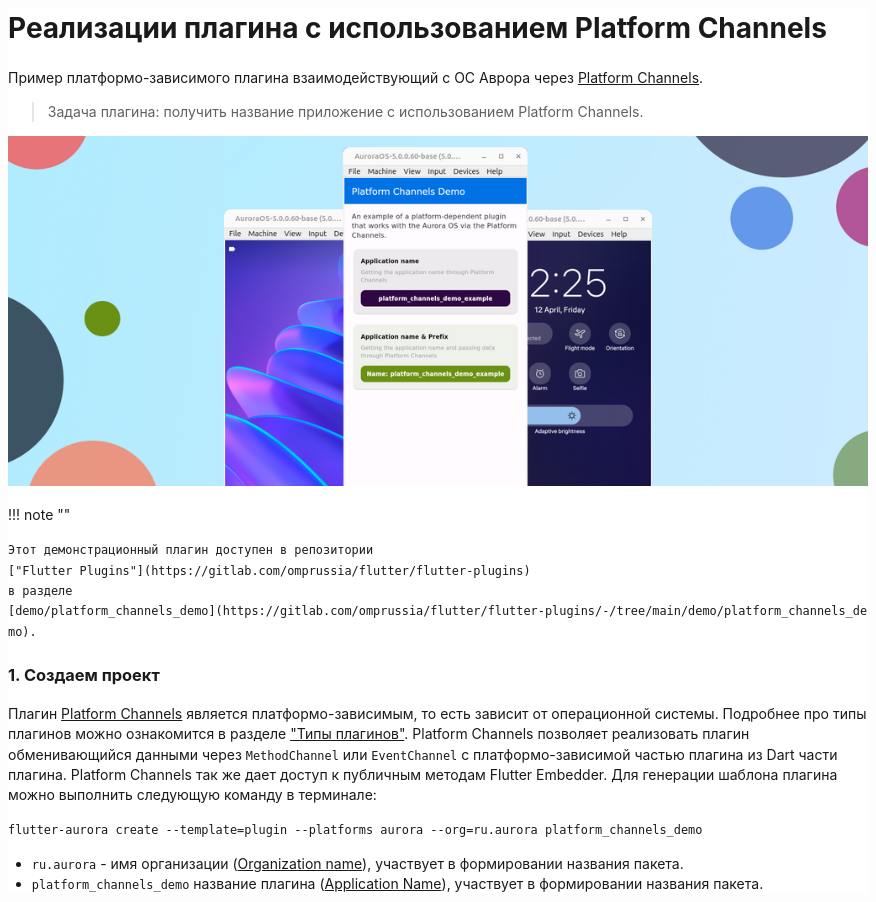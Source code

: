 # Реализации плагина с использованием Platform Channels

Пример платформо-зависимого плагина взаимодействующий с ОС Аврора через
[Platform Channels](https://docs.flutter.dev/platform-integration/platform-channels).

> Задача плагина: получить название приложение с использованием Platform Channels.

![picture](../assets/images/examples/platform_channels_demo_preview.png)

!!! note ""

    Этот демонстрационный плагин доступен в репозитории
    ["Flutter Plugins"](https://gitlab.com/omprussia/flutter/flutter-plugins)
    в разделе
    [demo/platform_channels_demo](https://gitlab.com/omprussia/flutter/flutter-plugins/-/tree/main/demo/platform_channels_demo).

### 1. Создаем проект

Плагин [Platform Channels](https://docs.flutter.dev/platform-integration/platform-channels) является платформо-зависимым,
то есть зависит от операционной системы.
Подробнее про типы плагинов можно ознакомится в разделе ["Типы плагинов"](../structure/plugins.md#_1).
Platform Channels позволяет реализовать плагин обменивающийся данными через `MethodChannel` или `EventChannel`
с платформо-зависимой частью плагина из Dart части плагина.
Platform Channels так же дает доступ к публичным методам Flutter Embedder.
Для генерации шаблона плагина можно выполнить следующую команду в терминале:

```shell
flutter-aurora create --template=plugin --platforms aurora --org=ru.aurora platform_channels_demo
```

- `ru.aurora` - имя организации ([Organization name](https://doc.qt.io/qt-5/qcoreapplication.html#organizationName-prop)),
  участвует в формировании названия пакета.
- `platform_channels_demo` название плагина ([Application Name](https://doc.qt.io/qt-5/qcoreapplication.html#applicationName-prop)), участвует в
  формировании названия пакета.
